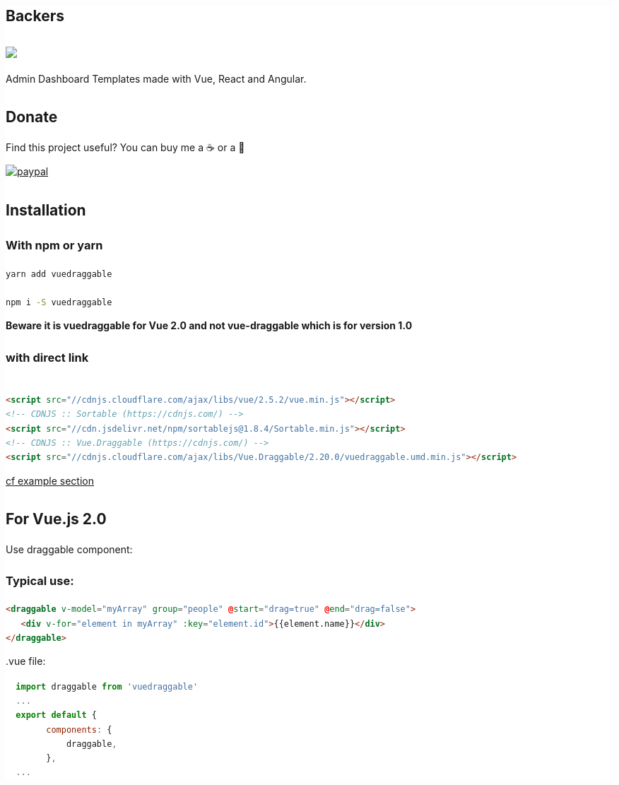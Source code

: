 ## Backers

 <a href="https://flatlogic.com/admin-dashboards">
 <img width="190" style="margin-top: 10px;" src="https://flatlogic.com/assets/logo-d9e7751df5fddd11c911945a75b56bf72bcfe809a7f6dca0e32d7b407eacedae.svg">
 </a>

Admin Dashboard Templates made with Vue, React and Angular.


## Donate

Find this project useful? You can buy me a :coffee: or a :beer:

[![paypal](https://www.paypalobjects.com/en_US/i/btn/btn_donate_LG.gif)](https://www.paypal.com/cgi-bin/webscr?cmd=_donations&business=GYAEKQZJ4FQT2&currency_code=USD&source=url)


## Installation

### With npm or yarn 

```bash
yarn add vuedraggable

npm i -S vuedraggable
```

**Beware it is vuedraggable for Vue 2.0 and not vue-draggable which is for version 1.0**

### with direct link 
```html

<script src="//cdnjs.cloudflare.com/ajax/libs/vue/2.5.2/vue.min.js"></script>
<!-- CDNJS :: Sortable (https://cdnjs.com/) -->
<script src="//cdn.jsdelivr.net/npm/sortablejs@1.8.4/Sortable.min.js"></script>
<!-- CDNJS :: Vue.Draggable (https://cdnjs.com/) -->
<script src="//cdnjs.cloudflare.com/ajax/libs/Vue.Draggable/2.20.0/vuedraggable.umd.min.js"></script>

```

[cf example section](https://github.com/SortableJS/Vue.Draggable/tree/master/example)

## For Vue.js 2.0

Use draggable component:

### Typical use:
``` html
<draggable v-model="myArray" group="people" @start="drag=true" @end="drag=false">
   <div v-for="element in myArray" :key="element.id">{{element.name}}</div>
</draggable>
```
.vue file:
``` js
  import draggable from 'vuedraggable'
  ...
  export default {
        components: {
            draggable,
        },
  ...
```
